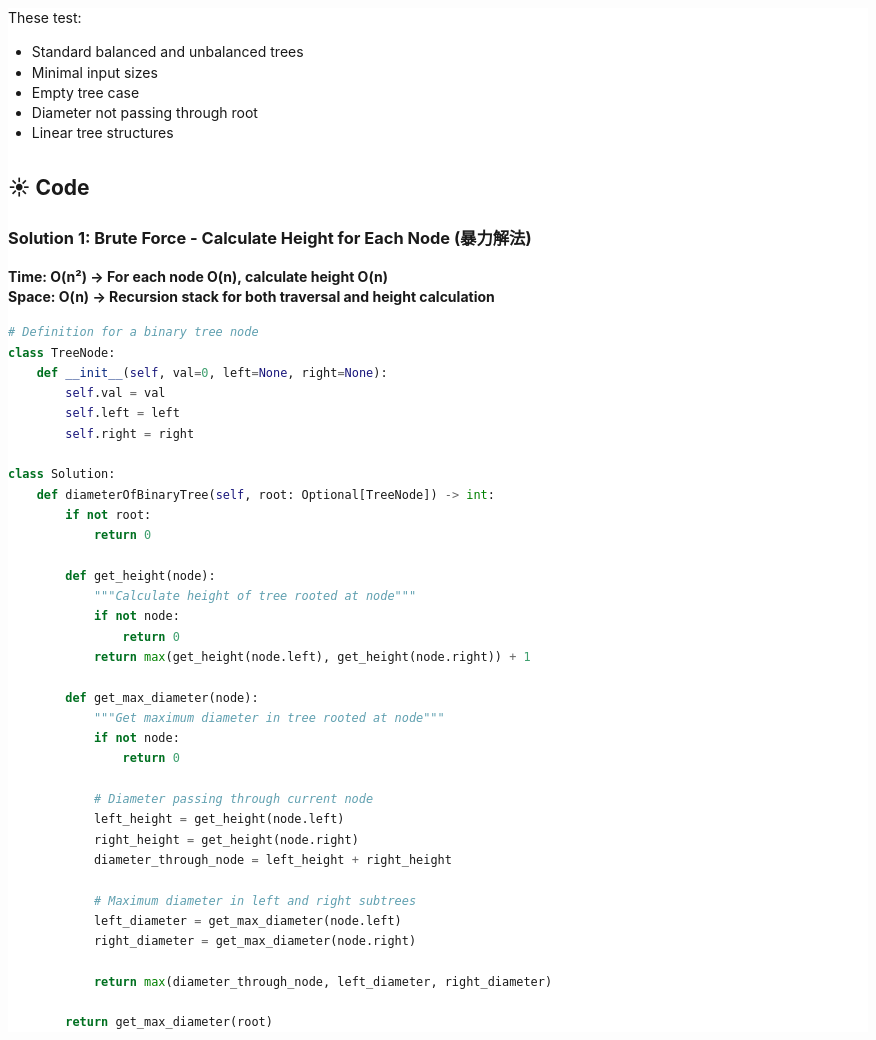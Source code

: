These test:
- Standard balanced and unbalanced trees
- Minimal input sizes
- Empty tree case
- Diameter not passing through root
- Linear tree structures

## ☀️ Code

### Solution 1: Brute Force - Calculate Height for Each Node (暴力解法)
**Time: O(n²) → For each node O(n), calculate height O(n)**  
**Space: O(n) → Recursion stack for both traversal and height calculation**

```python
# Definition for a binary tree node
class TreeNode:
    def __init__(self, val=0, left=None, right=None):
        self.val = val
        self.left = left
        self.right = right

class Solution:
    def diameterOfBinaryTree(self, root: Optional[TreeNode]) -> int:
        if not root:
            return 0
        
        def get_height(node):
            """Calculate height of tree rooted at node"""
            if not node:
                return 0
            return max(get_height(node.left), get_height(node.right)) + 1
        
        def get_max_diameter(node):
            """Get maximum diameter in tree rooted at node"""
            if not node:
                return 0
            
            # Diameter passing through current node
            left_height = get_height(node.left)
            right_height = get_height(node.right)
            diameter_through_node = left_height + right_height
            
            # Maximum diameter in left and right subtrees
            left_diameter = get_max_diameter(node.left)
            right_diameter = get_max_diameter(node.right)
            
            return max(diameter_through_node, left_diameter, right_diameter)
        
        return get_max_diameter(root)
```
